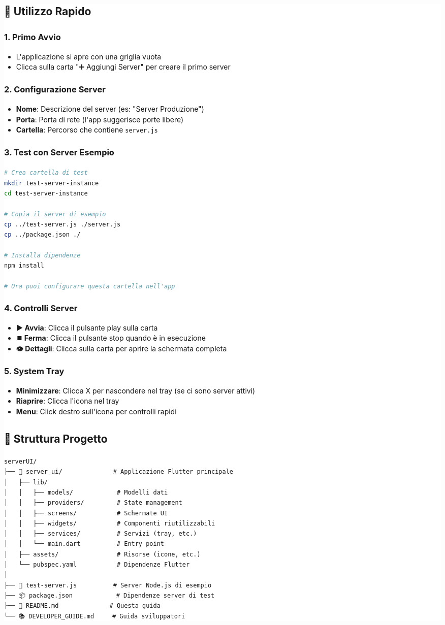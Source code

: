 
## 🎯 Utilizzo Rapido

### 1. Primo Avvio
- L'applicazione si apre con una griglia vuota
- Clicca sulla carta "➕ Aggiungi Server" per creare il primo server

### 2. Configurazione Server
- **Nome**: Descrizione del server (es: "Server Produzione")
- **Porta**: Porta di rete (l'app suggerisce porte libere)
- **Cartella**: Percorso che contiene `server.js`

### 3. Test con Server Esempio
```bash
# Crea cartella di test
mkdir test-server-instance
cd test-server-instance

# Copia il server di esempio
cp ../test-server.js ./server.js
cp ../package.json ./

# Installa dipendenze
npm install

# Ora puoi configurare questa cartella nell'app
```

### 4. Controlli Server
- **▶️ Avvia**: Clicca il pulsante play sulla carta
- **⏹️ Ferma**: Clicca il pulsante stop quando è in esecuzione  
- **👁️ Dettagli**: Clicca sulla carta per aprire la schermata completa

### 5. System Tray
- **Minimizzare**: Clicca X per nascondere nel tray (se ci sono server attivi)
- **Riaprire**: Clicca l'icona nel tray
- **Menu**: Click destro sull'icona per controlli rapidi

## 📁 Struttura Progetto

```
serverUI/
├── 📱 server_ui/              # Applicazione Flutter principale
│   ├── lib/
│   │   ├── models/            # Modelli dati
│   │   ├── providers/         # State management  
│   │   ├── screens/           # Schermate UI
│   │   ├── widgets/           # Componenti riutilizzabili
│   │   ├── services/          # Servizi (tray, etc.)
│   │   └── main.dart          # Entry point
│   ├── assets/                # Risorse (icone, etc.)
│   └── pubspec.yaml           # Dipendenze Flutter
│
├── 🧪 test-server.js          # Server Node.js di esempio
├── 📦 package.json            # Dipendenze server di test
├── 📖 README.md              # Questa guida
└── 📚 DEVELOPER_GUIDE.md     # Guida sviluppatori
```
